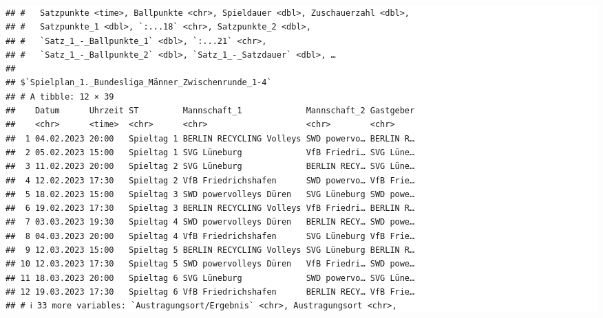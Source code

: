     ## #   Satzpunkte <time>, Ballpunkte <chr>, Spieldauer <dbl>, Zuschauerzahl <dbl>,
    ## #   Satzpunkte_1 <dbl>, `:...18` <chr>, Satzpunkte_2 <dbl>,
    ## #   `Satz_1_-_Ballpunkte_1` <dbl>, `:...21` <chr>,
    ## #   `Satz_1_-_Ballpunkte_2` <dbl>, `Satz_1_-_Satzdauer` <dbl>, …
    ## 
    ## $`Spielplan_1._Bundesliga_Männer_Zwischenrunde_1-4`
    ## # A tibble: 12 × 39
    ##    Datum      Uhrzeit ST         Mannschaft_1             Mannschaft_2 Gastgeber
    ##    <chr>      <time>  <chr>      <chr>                    <chr>        <chr>    
    ##  1 04.02.2023 20:00   Spieltag 1 BERLIN RECYCLING Volleys SWD powervo… BERLIN R…
    ##  2 05.02.2023 15:00   Spieltag 1 SVG Lüneburg             VfB Friedri… SVG Lüne…
    ##  3 11.02.2023 20:00   Spieltag 2 SVG Lüneburg             BERLIN RECY… SVG Lüne…
    ##  4 12.02.2023 17:30   Spieltag 2 VfB Friedrichshafen      SWD powervo… VfB Frie…
    ##  5 18.02.2023 15:00   Spieltag 3 SWD powervolleys Düren   SVG Lüneburg SWD powe…
    ##  6 19.02.2023 17:30   Spieltag 3 BERLIN RECYCLING Volleys VfB Friedri… BERLIN R…
    ##  7 03.03.2023 19:30   Spieltag 4 SWD powervolleys Düren   BERLIN RECY… SWD powe…
    ##  8 04.03.2023 20:00   Spieltag 4 VfB Friedrichshafen      SVG Lüneburg VfB Frie…
    ##  9 12.03.2023 15:00   Spieltag 5 BERLIN RECYCLING Volleys SVG Lüneburg BERLIN R…
    ## 10 12.03.2023 17:30   Spieltag 5 SWD powervolleys Düren   VfB Friedri… SWD powe…
    ## 11 18.03.2023 20:00   Spieltag 6 SVG Lüneburg             SWD powervo… SVG Lüne…
    ## 12 19.03.2023 17:30   Spieltag 6 VfB Friedrichshafen      BERLIN RECY… VfB Frie…
    ## # ℹ 33 more variables: `Austragungsort/Ergebnis` <chr>, Austragungsort <chr>,